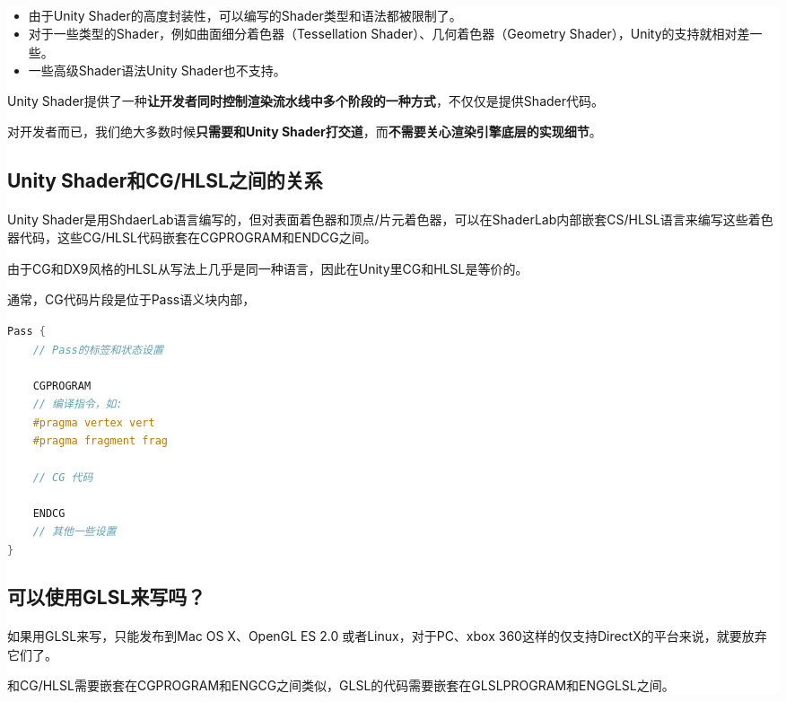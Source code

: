 - 由于Unity Shader的高度封装性，可以编写的Shader类型和语法都被限制了。
- 对于一些类型的Shader，例如曲面细分着色器（Tessellation Shader）、几何着色器（Geometry Shader），Unity的支持就相对差一些。
- 一些高级Shader语法Unity Shader也不支持。

Unity Shader提供了一种**让开发者同时控制渲染流水线中多个阶段的一种方式**，不仅仅是提供Shader代码。

对开发者而已，我们绝大多数时候**只需要和Unity Shader打交道**，而**不需要关心渲染引擎底层的实现细节**。

## Unity Shader和CG/HLSL之间的关系

Unity Shader是用ShdaerLab语言编写的，但对表面着色器和顶点/片元着色器，可以在ShaderLab内部嵌套CS/HLSL语言来编写这些着色器代码，这些CG/HLSL代码嵌套在CGPROGRAM和ENDCG之间。

由于CG和DX9风格的HLSL从写法上几乎是同一种语言，因此在Unity里CG和HLSL是等价的。

通常，CG代码片段是位于Pass语义块内部，

```c++
Pass {
    // Pass的标签和状态设置
    
    CGPROGRAM
    // 编译指令，如:
    #pragma vertex vert
    #pragma fragment frag
    
    // CG 代码
    
    ENDCG
    // 其他一些设置
}
```

## 可以使用GLSL来写吗？

如果用GLSL来写，只能发布到Mac OS X、OpenGL ES 2.0 或者Linux，对于PC、xbox 360这样的仅支持DirectX的平台来说，就要放弃它们了。

和CG/HLSL需要嵌套在CGPROGRAM和ENGCG之间类似，GLSL的代码需要嵌套在GLSLPROGRAM和ENGGLSL之间。